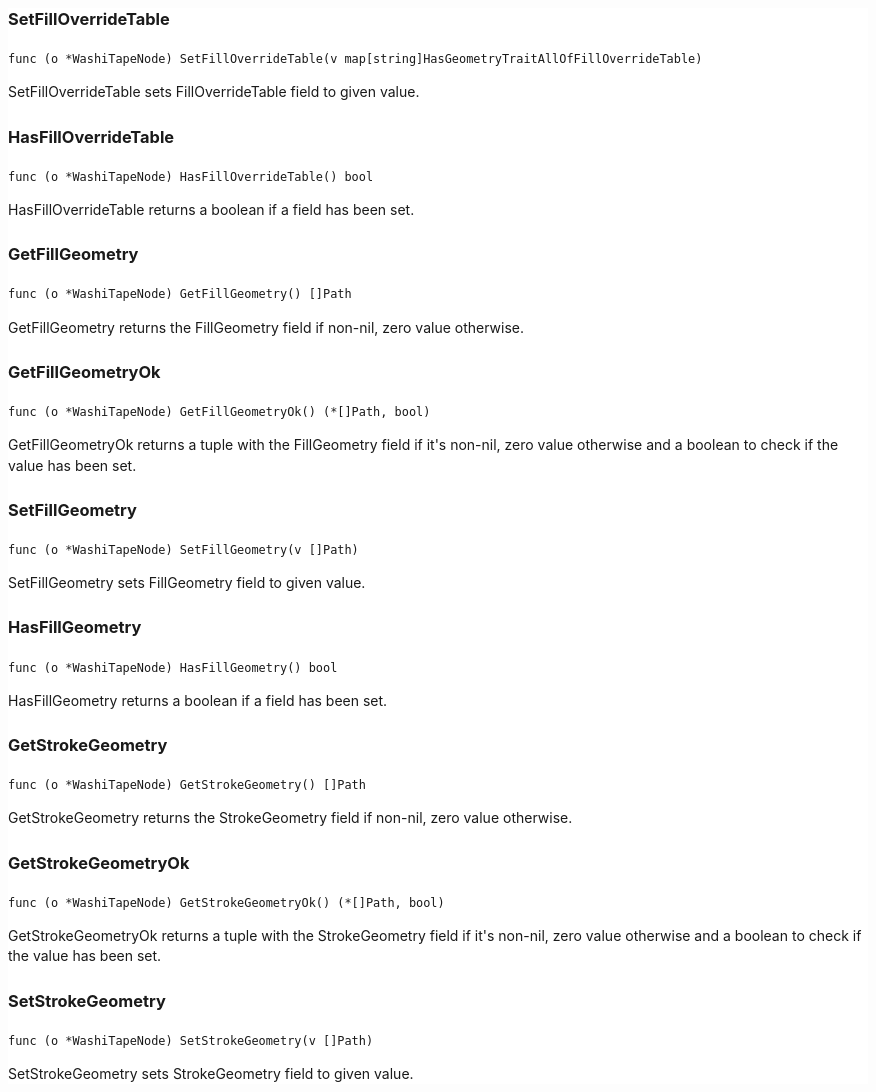### SetFillOverrideTable

`func (o *WashiTapeNode) SetFillOverrideTable(v map[string]HasGeometryTraitAllOfFillOverrideTable)`

SetFillOverrideTable sets FillOverrideTable field to given value.

### HasFillOverrideTable

`func (o *WashiTapeNode) HasFillOverrideTable() bool`

HasFillOverrideTable returns a boolean if a field has been set.

### GetFillGeometry

`func (o *WashiTapeNode) GetFillGeometry() []Path`

GetFillGeometry returns the FillGeometry field if non-nil, zero value otherwise.

### GetFillGeometryOk

`func (o *WashiTapeNode) GetFillGeometryOk() (*[]Path, bool)`

GetFillGeometryOk returns a tuple with the FillGeometry field if it's non-nil, zero value otherwise
and a boolean to check if the value has been set.

### SetFillGeometry

`func (o *WashiTapeNode) SetFillGeometry(v []Path)`

SetFillGeometry sets FillGeometry field to given value.

### HasFillGeometry

`func (o *WashiTapeNode) HasFillGeometry() bool`

HasFillGeometry returns a boolean if a field has been set.

### GetStrokeGeometry

`func (o *WashiTapeNode) GetStrokeGeometry() []Path`

GetStrokeGeometry returns the StrokeGeometry field if non-nil, zero value otherwise.

### GetStrokeGeometryOk

`func (o *WashiTapeNode) GetStrokeGeometryOk() (*[]Path, bool)`

GetStrokeGeometryOk returns a tuple with the StrokeGeometry field if it's non-nil, zero value otherwise
and a boolean to check if the value has been set.

### SetStrokeGeometry

`func (o *WashiTapeNode) SetStrokeGeometry(v []Path)`

SetStrokeGeometry sets StrokeGeometry field to given value.
